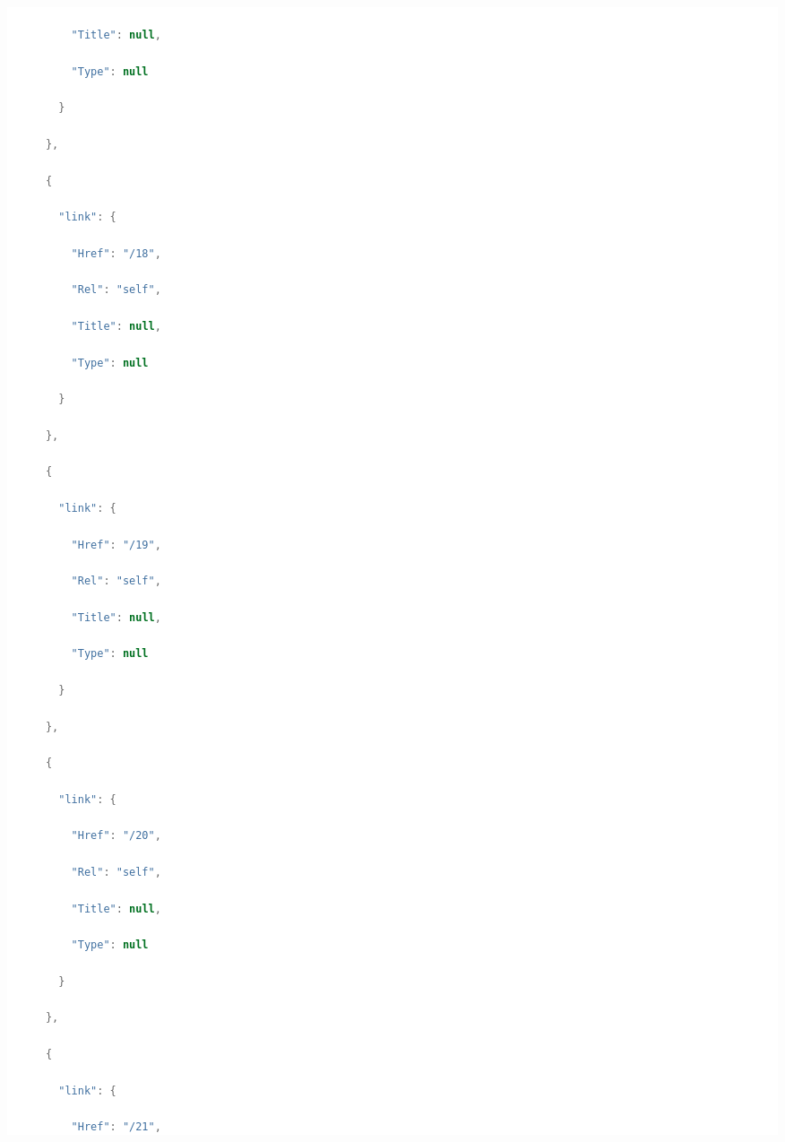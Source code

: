 ```java

          "Title": null,

          "Type": null

        }

      },

      {

        "link": {

          "Href": "/18",

          "Rel": "self",

          "Title": null,

          "Type": null

        }

      },

      {

        "link": {

          "Href": "/19",

          "Rel": "self",

          "Title": null,

          "Type": null

        }

      },

      {

        "link": {

          "Href": "/20",

          "Rel": "self",

          "Title": null,

          "Type": null

        }

      },

      {

        "link": {

          "Href": "/21",

```